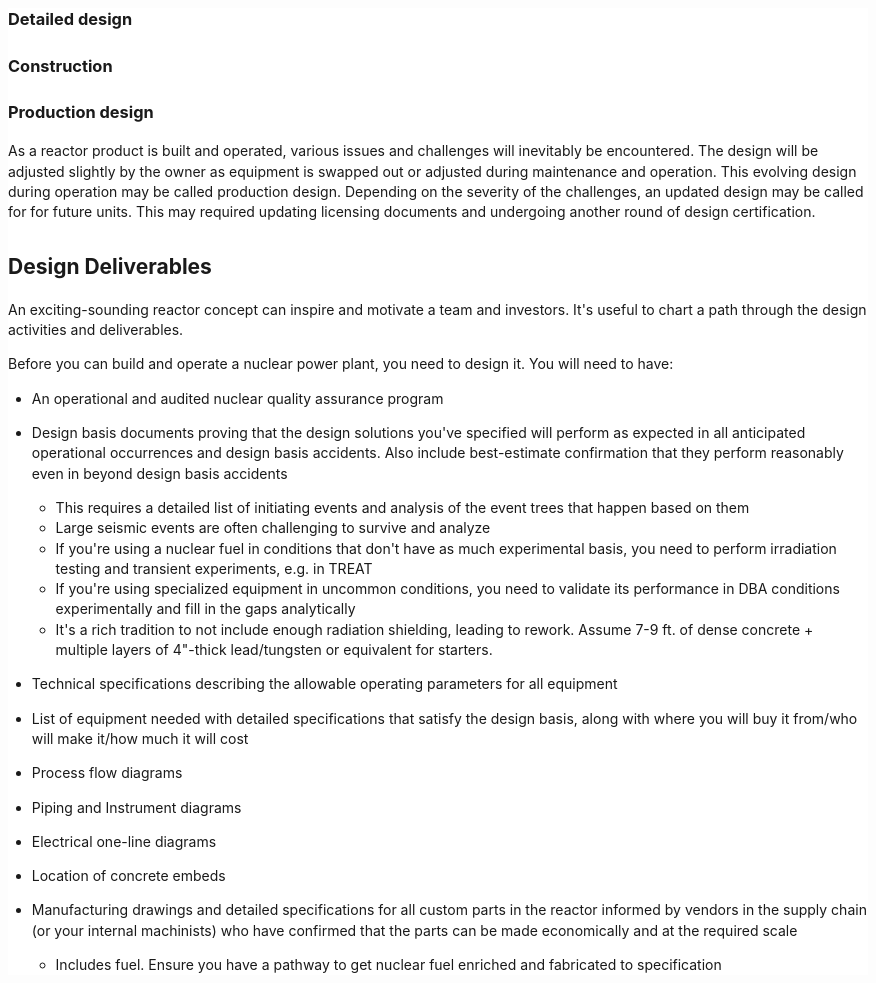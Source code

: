 ### Detailed design

### Construction 

### Production design

As a reactor product is built and operated, various issues and challenges will inevitably be
encountered. The design will be adjusted slightly by the owner as equipment is swapped out 
or adjusted during maintenance and operation. This evolving design during operation may 
be called production design. Depending on the severity of the challenges, an updated
design may be called for for future units. This may required updating licensing documents
and undergoing another round of design certification.

## Design Deliverables

An exciting-sounding reactor concept can inspire and motivate a team and investors. 
It's useful to chart a path through the design activities and deliverables.

Before you can build and operate a nuclear power plant, you need to design it. 
You will need to have:

* An operational and audited nuclear quality assurance program

* Design basis documents proving that the design solutions you've specified will
  perform as expected in all anticipated operational occurrences and design basis
  accidents. Also include best-estimate confirmation that they perform reasonably
  even in beyond design basis accidents
  * This requires a detailed list of initiating events and analysis of the event trees
    that happen based on them
  * Large seismic events are often challenging to survive and analyze
  * If you're using a nuclear fuel in conditions that don't have as much experimental basis,
    you need to perform irradiation testing and transient experiments, e.g. in TREAT
  * If you're using specialized equipment in uncommon conditions, you need to validate its
    performance in DBA conditions experimentally and fill in the gaps analytically
  * It's a rich tradition to not include enough radiation shielding, leading to rework.
    Assume 7-9 ft. of dense concrete + multiple layers of 4"-thick lead/tungsten or equivalent for starters.


* Technical specifications describing the allowable operating parameters for all equipment

* List of equipment needed with detailed specifications that satisfy the design
  basis, along with where you will buy it from/who will make
  it/how much it will cost

* Process flow diagrams

* Piping and Instrument diagrams

* Electrical one-line diagrams

* Location of concrete embeds

* Manufacturing drawings and detailed specifications for all custom parts in the reactor informed by vendors
  in the supply chain (or your internal machinists) who have confirmed that the
  parts can be made economically and at the required scale
  * Includes fuel. Ensure you have a pathway to get nuclear fuel enriched and fabricated
    to specification
